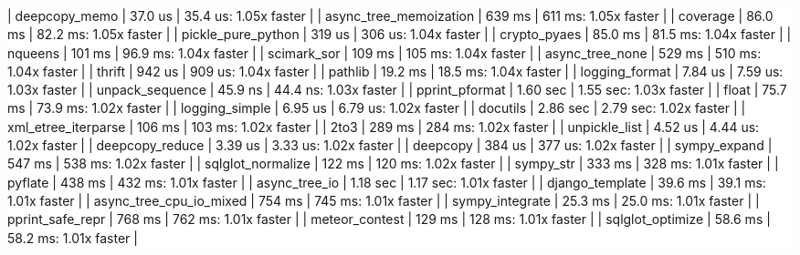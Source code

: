 | deepcopy_memo           | 37.0 us                                                                   | 35.4 us: 1.05x faster                                                       |
| async_tree_memoization  | 639 ms                                                                    | 611 ms: 1.05x faster                                                        |
| coverage                | 86.0 ms                                                                   | 82.2 ms: 1.05x faster                                                       |
| pickle_pure_python      | 319 us                                                                    | 306 us: 1.04x faster                                                        |
| crypto_pyaes            | 85.0 ms                                                                   | 81.5 ms: 1.04x faster                                                       |
| nqueens                 | 101 ms                                                                    | 96.9 ms: 1.04x faster                                                       |
| scimark_sor             | 109 ms                                                                    | 105 ms: 1.04x faster                                                        |
| async_tree_none         | 529 ms                                                                    | 510 ms: 1.04x faster                                                        |
| thrift                  | 942 us                                                                    | 909 us: 1.04x faster                                                        |
| pathlib                 | 19.2 ms                                                                   | 18.5 ms: 1.04x faster                                                       |
| logging_format          | 7.84 us                                                                   | 7.59 us: 1.03x faster                                                       |
| unpack_sequence         | 45.9 ns                                                                   | 44.4 ns: 1.03x faster                                                       |
| pprint_pformat          | 1.60 sec                                                                  | 1.55 sec: 1.03x faster                                                      |
| float                   | 75.7 ms                                                                   | 73.9 ms: 1.02x faster                                                       |
| logging_simple          | 6.95 us                                                                   | 6.79 us: 1.02x faster                                                       |
| docutils                | 2.86 sec                                                                  | 2.79 sec: 1.02x faster                                                      |
| xml_etree_iterparse     | 106 ms                                                                    | 103 ms: 1.02x faster                                                        |
| 2to3                    | 289 ms                                                                    | 284 ms: 1.02x faster                                                        |
| unpickle_list           | 4.52 us                                                                   | 4.44 us: 1.02x faster                                                       |
| deepcopy_reduce         | 3.39 us                                                                   | 3.33 us: 1.02x faster                                                       |
| deepcopy                | 384 us                                                                    | 377 us: 1.02x faster                                                        |
| sympy_expand            | 547 ms                                                                    | 538 ms: 1.02x faster                                                        |
| sqlglot_normalize       | 122 ms                                                                    | 120 ms: 1.02x faster                                                        |
| sympy_str               | 333 ms                                                                    | 328 ms: 1.01x faster                                                        |
| pyflate                 | 438 ms                                                                    | 432 ms: 1.01x faster                                                        |
| async_tree_io           | 1.18 sec                                                                  | 1.17 sec: 1.01x faster                                                      |
| django_template         | 39.6 ms                                                                   | 39.1 ms: 1.01x faster                                                       |
| async_tree_cpu_io_mixed | 754 ms                                                                    | 745 ms: 1.01x faster                                                        |
| sympy_integrate         | 25.3 ms                                                                   | 25.0 ms: 1.01x faster                                                       |
| pprint_safe_repr        | 768 ms                                                                    | 762 ms: 1.01x faster                                                        |
| meteor_contest          | 129 ms                                                                    | 128 ms: 1.01x faster                                                        |
| sqlglot_optimize        | 58.6 ms                                                                   | 58.2 ms: 1.01x faster                                                       |